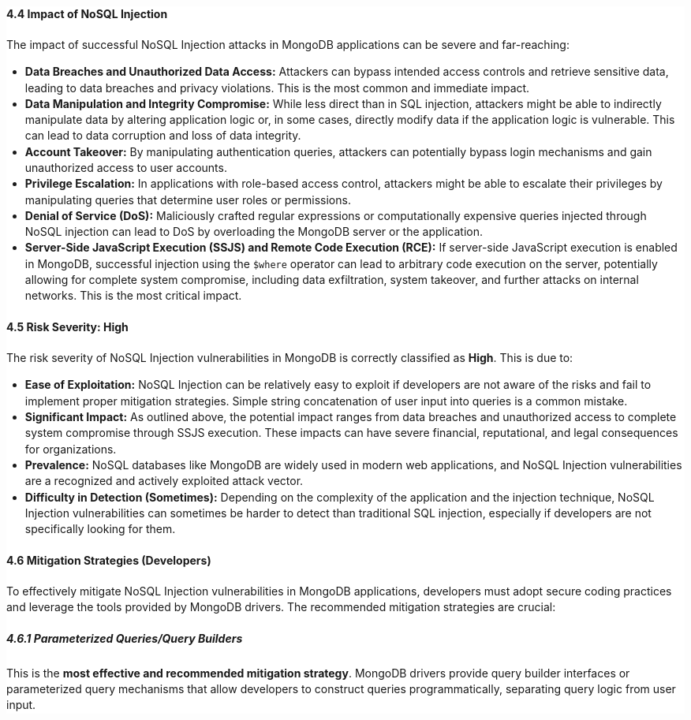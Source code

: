 #### 4.4 Impact of NoSQL Injection

The impact of successful NoSQL Injection attacks in MongoDB applications can be severe and far-reaching:

*   **Data Breaches and Unauthorized Data Access:**  Attackers can bypass intended access controls and retrieve sensitive data, leading to data breaches and privacy violations. This is the most common and immediate impact.
*   **Data Manipulation and Integrity Compromise:**  While less direct than in SQL injection, attackers might be able to indirectly manipulate data by altering application logic or, in some cases, directly modify data if the application logic is vulnerable. This can lead to data corruption and loss of data integrity.
*   **Account Takeover:**  By manipulating authentication queries, attackers can potentially bypass login mechanisms and gain unauthorized access to user accounts.
*   **Privilege Escalation:**  In applications with role-based access control, attackers might be able to escalate their privileges by manipulating queries that determine user roles or permissions.
*   **Denial of Service (DoS):**  Maliciously crafted regular expressions or computationally expensive queries injected through NoSQL injection can lead to DoS by overloading the MongoDB server or the application.
*   **Server-Side JavaScript Execution (SSJS) and Remote Code Execution (RCE):** If server-side JavaScript execution is enabled in MongoDB, successful injection using the `$where` operator can lead to arbitrary code execution on the server, potentially allowing for complete system compromise, including data exfiltration, system takeover, and further attacks on internal networks. This is the most critical impact.

#### 4.5 Risk Severity: High

The risk severity of NoSQL Injection vulnerabilities in MongoDB is correctly classified as **High**. This is due to:

*   **Ease of Exploitation:**  NoSQL Injection can be relatively easy to exploit if developers are not aware of the risks and fail to implement proper mitigation strategies. Simple string concatenation of user input into queries is a common mistake.
*   **Significant Impact:**  As outlined above, the potential impact ranges from data breaches and unauthorized access to complete system compromise through SSJS execution. These impacts can have severe financial, reputational, and legal consequences for organizations.
*   **Prevalence:**  NoSQL databases like MongoDB are widely used in modern web applications, and NoSQL Injection vulnerabilities are a recognized and actively exploited attack vector.
*   **Difficulty in Detection (Sometimes):**  Depending on the complexity of the application and the injection technique, NoSQL Injection vulnerabilities can sometimes be harder to detect than traditional SQL injection, especially if developers are not specifically looking for them.

#### 4.6 Mitigation Strategies (Developers)

To effectively mitigate NoSQL Injection vulnerabilities in MongoDB applications, developers must adopt secure coding practices and leverage the tools provided by MongoDB drivers. The recommended mitigation strategies are crucial:

##### 4.6.1 Parameterized Queries/Query Builders

This is the **most effective and recommended mitigation strategy**. MongoDB drivers provide query builder interfaces or parameterized query mechanisms that allow developers to construct queries programmatically, separating query logic from user input.
